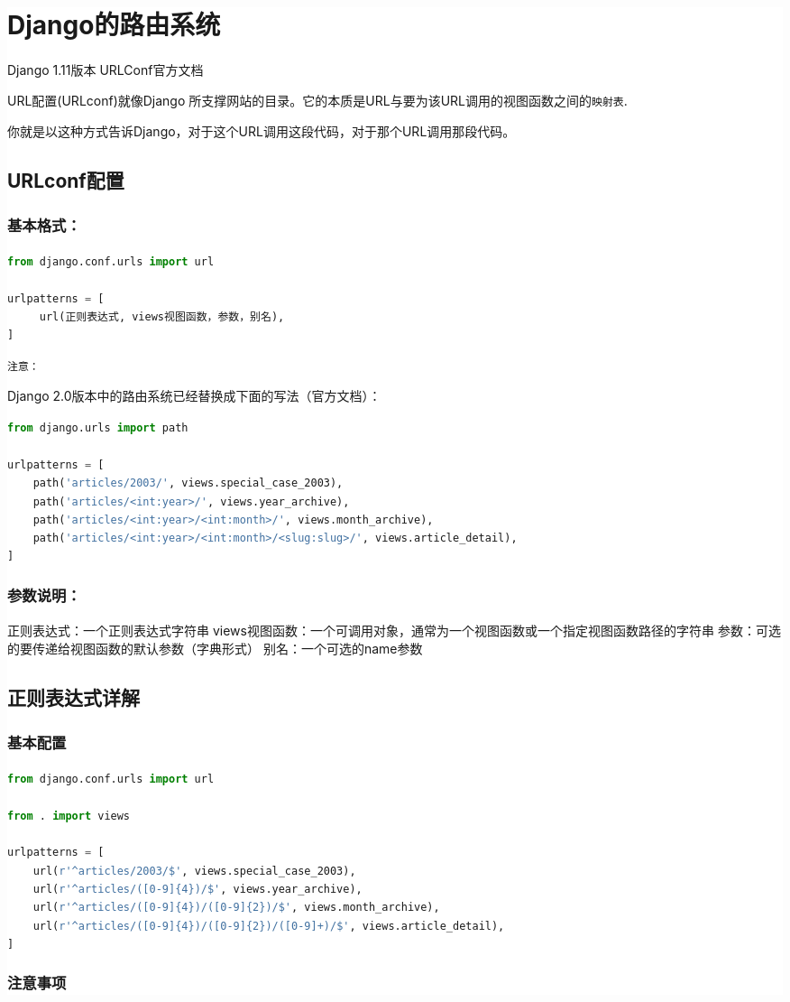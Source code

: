 # Django的路由系统

Django 1.11版本 URLConf官方文档

URL配置(URLconf)就像Django 所支撑网站的目录。它的本质是URL与要为该URL调用的视图函数之间的`映射表`.

你就是以这种方式告诉Django，对于这个URL调用这段代码，对于那个URL调用那段代码。


<extoc></extoc>

## URLconf配置

### 基本格式：
```python
from django.conf.urls import url

urlpatterns = [
     url(正则表达式, views视图函数，参数，别名),
]
```
`注意：`

Django 2.0版本中的路由系统已经替换成下面的写法（官方文档）：

```python
from django.urls import path

urlpatterns = [
    path('articles/2003/', views.special_case_2003),
    path('articles/<int:year>/', views.year_archive),
    path('articles/<int:year>/<int:month>/', views.month_archive),
    path('articles/<int:year>/<int:month>/<slug:slug>/', views.article_detail),
]
```
### 参数说明：

正则表达式：一个正则表达式字符串
views视图函数：一个可调用对象，通常为一个视图函数或一个指定视图函数路径的字符串
参数：可选的要传递给视图函数的默认参数（字典形式）
别名：一个可选的name参数
## 正则表达式详解

### 基本配置

```python
from django.conf.urls import url

from . import views

urlpatterns = [
    url(r'^articles/2003/$', views.special_case_2003),
    url(r'^articles/([0-9]{4})/$', views.year_archive),
    url(r'^articles/([0-9]{4})/([0-9]{2})/$', views.month_archive),
    url(r'^articles/([0-9]{4})/([0-9]{2})/([0-9]+)/$', views.article_detail),
]
```
### 注意事项
